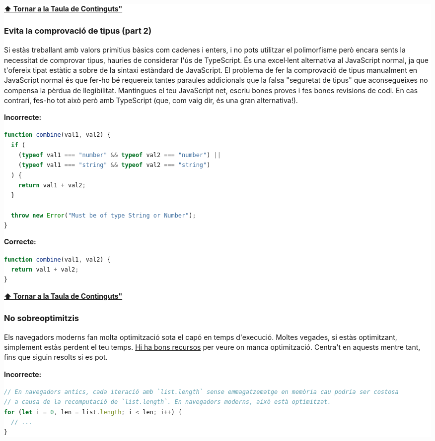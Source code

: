 **[⬆ Tornar a la Taula de Continguts"](#table-of-contents)**

### Evita la comprovació de tipus (part 2)

Si estàs treballant amb valors primitius bàsics com cadenes i enters,
i no pots utilitzar el polimorfisme però encara sents la necessitat de comprovar tipus,
hauries de considerar l'ús de TypeScript. És una excel·lent alternativa al JavaScript normal,
ja que t'ofereix tipat estàtic a sobre de la sintaxi estàndard de JavaScript.
El problema de fer la comprovació de tipus manualment en JavaScript normal és que
fer-ho bé requereix tantes paraules addicionals que la falsa "seguretat de tipus" que aconsegueixes
no compensa la pèrdua de llegibilitat. Mantingues el teu JavaScript net, escriu
bones proves i fes bones revisions de codi. En cas contrari, fes-ho tot això però amb
TypeScript (que, com vaig dir, és una gran alternativa!).


**Incorrecte:**

```javascript
function combine(val1, val2) {
  if (
    (typeof val1 === "number" && typeof val2 === "number") ||
    (typeof val1 === "string" && typeof val2 === "string")
  ) {
    return val1 + val2;
  }

  throw new Error("Must be of type String or Number");
}
```

**Correcte:**

```javascript
function combine(val1, val2) {
  return val1 + val2;
}
```

**[⬆ Tornar a la Taula de Continguts"](#table-of-contents)**

### No sobreoptimitzis

Els navegadors moderns fan molta optimització sota el capó en temps d'execució. Moltes vegades,
si estàs optimitzant, simplement estàs perdent el teu temps. [Hi ha bons
recursos](https://github.com/petkaantonov/bluebird/wiki/Optimization-killers)
per veure on manca optimització. Centra't en aquests mentre tant, fins
que siguin resolts si es pot.


**Incorrecte:**

```javascript
// En navegadors antics, cada iteració amb `list.length` sense emmagatzematge en memòria cau podria ser costosa
// a causa de la recomputació de `list.length`. En navegadors moderns, això està optimitzat.
for (let i = 0, len = list.length; i < len; i++) {
  // ...
}
```
